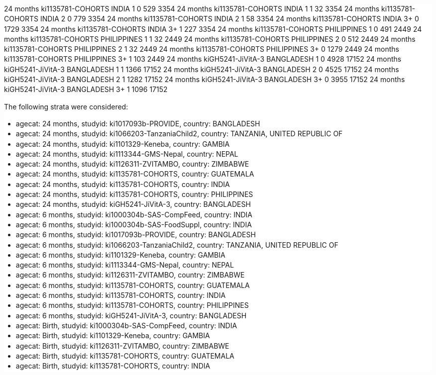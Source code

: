 24 months   ki1135781-COHORTS          INDIA                          1              0      529    3354
24 months   ki1135781-COHORTS          INDIA                          1              1       32    3354
24 months   ki1135781-COHORTS          INDIA                          2              0      779    3354
24 months   ki1135781-COHORTS          INDIA                          2              1       58    3354
24 months   ki1135781-COHORTS          INDIA                          3+             0     1729    3354
24 months   ki1135781-COHORTS          INDIA                          3+             1      227    3354
24 months   ki1135781-COHORTS          PHILIPPINES                    1              0      491    2449
24 months   ki1135781-COHORTS          PHILIPPINES                    1              1       32    2449
24 months   ki1135781-COHORTS          PHILIPPINES                    2              0      512    2449
24 months   ki1135781-COHORTS          PHILIPPINES                    2              1       32    2449
24 months   ki1135781-COHORTS          PHILIPPINES                    3+             0     1279    2449
24 months   ki1135781-COHORTS          PHILIPPINES                    3+             1      103    2449
24 months   kiGH5241-JiVitA-3          BANGLADESH                     1              0     4928   17152
24 months   kiGH5241-JiVitA-3          BANGLADESH                     1              1     1366   17152
24 months   kiGH5241-JiVitA-3          BANGLADESH                     2              0     4525   17152
24 months   kiGH5241-JiVitA-3          BANGLADESH                     2              1     1282   17152
24 months   kiGH5241-JiVitA-3          BANGLADESH                     3+             0     3955   17152
24 months   kiGH5241-JiVitA-3          BANGLADESH                     3+             1     1096   17152


The following strata were considered:

* agecat: 24 months, studyid: ki1017093b-PROVIDE, country: BANGLADESH
* agecat: 24 months, studyid: ki1066203-TanzaniaChild2, country: TANZANIA, UNITED REPUBLIC OF
* agecat: 24 months, studyid: ki1101329-Keneba, country: GAMBIA
* agecat: 24 months, studyid: ki1113344-GMS-Nepal, country: NEPAL
* agecat: 24 months, studyid: ki1126311-ZVITAMBO, country: ZIMBABWE
* agecat: 24 months, studyid: ki1135781-COHORTS, country: GUATEMALA
* agecat: 24 months, studyid: ki1135781-COHORTS, country: INDIA
* agecat: 24 months, studyid: ki1135781-COHORTS, country: PHILIPPINES
* agecat: 24 months, studyid: kiGH5241-JiVitA-3, country: BANGLADESH
* agecat: 6 months, studyid: ki1000304b-SAS-CompFeed, country: INDIA
* agecat: 6 months, studyid: ki1000304b-SAS-FoodSuppl, country: INDIA
* agecat: 6 months, studyid: ki1017093b-PROVIDE, country: BANGLADESH
* agecat: 6 months, studyid: ki1066203-TanzaniaChild2, country: TANZANIA, UNITED REPUBLIC OF
* agecat: 6 months, studyid: ki1101329-Keneba, country: GAMBIA
* agecat: 6 months, studyid: ki1113344-GMS-Nepal, country: NEPAL
* agecat: 6 months, studyid: ki1126311-ZVITAMBO, country: ZIMBABWE
* agecat: 6 months, studyid: ki1135781-COHORTS, country: GUATEMALA
* agecat: 6 months, studyid: ki1135781-COHORTS, country: INDIA
* agecat: 6 months, studyid: ki1135781-COHORTS, country: PHILIPPINES
* agecat: 6 months, studyid: kiGH5241-JiVitA-3, country: BANGLADESH
* agecat: Birth, studyid: ki1000304b-SAS-CompFeed, country: INDIA
* agecat: Birth, studyid: ki1101329-Keneba, country: GAMBIA
* agecat: Birth, studyid: ki1126311-ZVITAMBO, country: ZIMBABWE
* agecat: Birth, studyid: ki1135781-COHORTS, country: GUATEMALA
* agecat: Birth, studyid: ki1135781-COHORTS, country: INDIA